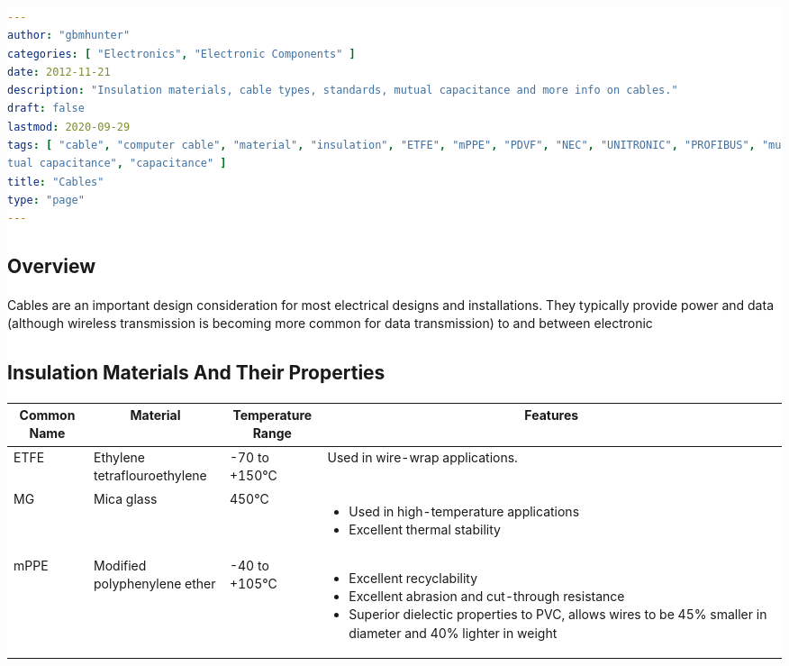 ```yaml
---
author: "gbmhunter"
categories: [ "Electronics", "Electronic Components" ]
date: 2012-11-21
description: "Insulation materials, cable types, standards, mutual capacitance and more info on cables."
draft: false
lastmod: 2020-09-29
tags: [ "cable", "computer cable", "material", "insulation", "ETFE", "mPPE", "PDVF", "NEC", "UNITRONIC", "PROFIBUS", "mutual capacitance", "capacitance" ]
title: "Cables"
type: "page"
---
```


## Overview

Cables are an important design consideration for most electrical designs and installations. They typically provide power and data (although wireless transmission is becoming more common for data transmission) to and between electronic

## Insulation Materials And Their Properties

<table>
  <thead>
    <tr>
      <th>Common Name</th>
      <th>Material</th>
      <th>Temperature Range</th>
      <th>Features</th>
    </tr>
  </thead>
  <tbody>
    <tr>
      <td>ETFE</td>
      <td>Ethylene tetraflouroethylene</td>
      <td>-70 to +150°C</td>
      <td>Used in wire-wrap applications.</td>
    </tr>
    <tr>
      <td>MG</td>
      <td>Mica glass</td>
      <td>450°C</td>
      <td>
        <ul>
          <li>Used in high-temperature applications</li>
          <li>Excellent thermal stability</li>
        </ul>
      </td>
    </tr>
    <tr>
      <td>mPPE</td>
      <td>Modified polyphenylene ether</td>
      <td>-40 to +105°C</td>
      <td>
        <ul>
          <li>Excellent recyclability</li>
          <li>Excellent abrasion and cut-through resistance</li>
          <li>Superior dielectic properties to PVC, allows wires to be 45% smaller in diameter and 40% lighter in weight
          </li>
        </ul>